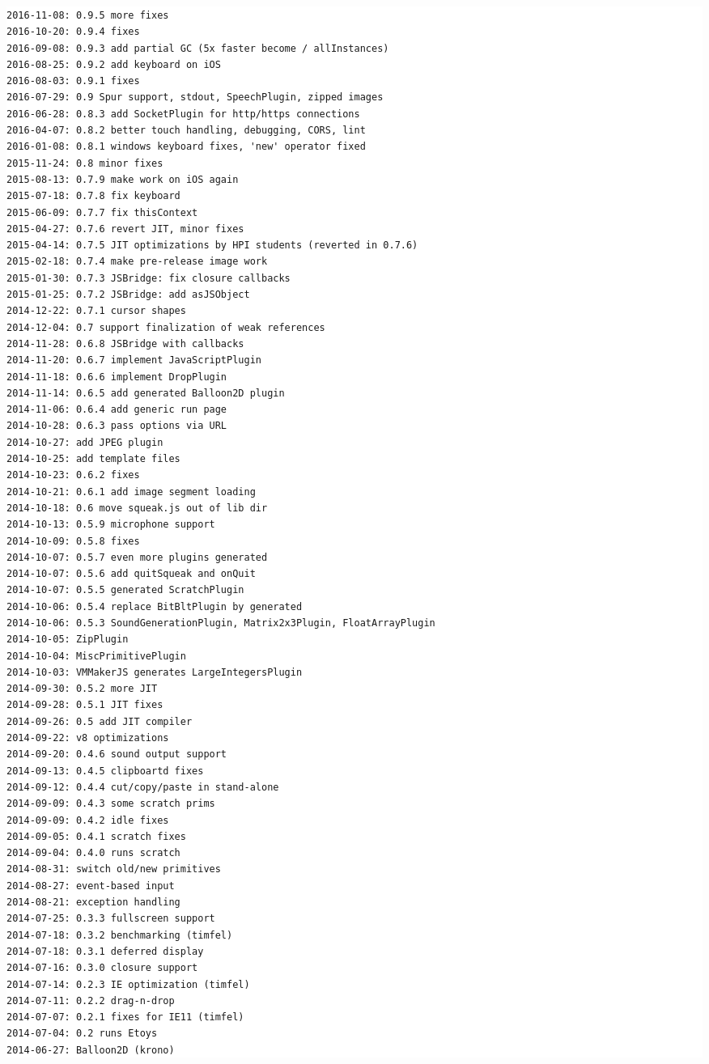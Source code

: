     2016-11-08: 0.9.5 more fixes
    2016-10-20: 0.9.4 fixes
    2016-09-08: 0.9.3 add partial GC (5x faster become / allInstances)
    2016-08-25: 0.9.2 add keyboard on iOS
    2016-08-03: 0.9.1 fixes
    2016-07-29: 0.9 Spur support, stdout, SpeechPlugin, zipped images
    2016-06-28: 0.8.3 add SocketPlugin for http/https connections
    2016-04-07: 0.8.2 better touch handling, debugging, CORS, lint
    2016-01-08: 0.8.1 windows keyboard fixes, 'new' operator fixed
    2015-11-24: 0.8 minor fixes
    2015-08-13: 0.7.9 make work on iOS again
    2015-07-18: 0.7.8 fix keyboard
    2015-06-09: 0.7.7 fix thisContext
    2015-04-27: 0.7.6 revert JIT, minor fixes
    2015-04-14: 0.7.5 JIT optimizations by HPI students (reverted in 0.7.6)
    2015-02-18: 0.7.4 make pre-release image work
    2015-01-30: 0.7.3 JSBridge: fix closure callbacks
    2015-01-25: 0.7.2 JSBridge: add asJSObject
    2014-12-22: 0.7.1 cursor shapes
    2014-12-04: 0.7 support finalization of weak references
    2014-11-28: 0.6.8 JSBridge with callbacks
    2014-11-20: 0.6.7 implement JavaScriptPlugin
    2014-11-18: 0.6.6 implement DropPlugin
    2014-11-14: 0.6.5 add generated Balloon2D plugin
    2014-11-06: 0.6.4 add generic run page
    2014-10-28: 0.6.3 pass options via URL
    2014-10-27: add JPEG plugin
    2014-10-25: add template files
    2014-10-23: 0.6.2 fixes
    2014-10-21: 0.6.1 add image segment loading
    2014-10-18: 0.6 move squeak.js out of lib dir
    2014-10-13: 0.5.9 microphone support
    2014-10-09: 0.5.8 fixes
    2014-10-07: 0.5.7 even more plugins generated
    2014-10-07: 0.5.6 add quitSqueak and onQuit
    2014-10-07: 0.5.5 generated ScratchPlugin
    2014-10-06: 0.5.4 replace BitBltPlugin by generated
    2014-10-06: 0.5.3 SoundGenerationPlugin, Matrix2x3Plugin, FloatArrayPlugin
    2014-10-05: ZipPlugin
    2014-10-04: MiscPrimitivePlugin
    2014-10-03: VMMakerJS generates LargeIntegersPlugin
    2014-09-30: 0.5.2 more JIT
    2014-09-28: 0.5.1 JIT fixes
    2014-09-26: 0.5 add JIT compiler
    2014-09-22: v8 optimizations
    2014-09-20: 0.4.6 sound output support
    2014-09-13: 0.4.5 clipboartd fixes
    2014-09-12: 0.4.4 cut/copy/paste in stand-alone
    2014-09-09: 0.4.3 some scratch prims
    2014-09-09: 0.4.2 idle fixes
    2014-09-05: 0.4.1 scratch fixes
    2014-09-04: 0.4.0 runs scratch
    2014-08-31: switch old/new primitives
    2014-08-27: event-based input
    2014-08-21: exception handling
    2014-07-25: 0.3.3 fullscreen support
    2014-07-18: 0.3.2 benchmarking (timfel)
    2014-07-18: 0.3.1 deferred display
    2014-07-16: 0.3.0 closure support
    2014-07-14: 0.2.3 IE optimization (timfel)
    2014-07-11: 0.2.2 drag-n-drop
    2014-07-07: 0.2.1 fixes for IE11 (timfel)
    2014-07-04: 0.2 runs Etoys
    2014-06-27: Balloon2D (krono)